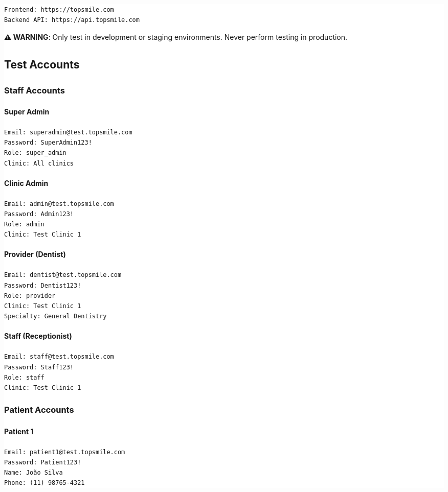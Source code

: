 ```
Frontend: https://topsmile.com
Backend API: https://api.topsmile.com
```

**⚠️ WARNING**: Only test in development or staging environments. Never perform testing in production.

## Test Accounts

### Staff Accounts

#### Super Admin
```
Email: superadmin@test.topsmile.com
Password: SuperAdmin123!
Role: super_admin
Clinic: All clinics
```

#### Clinic Admin
```
Email: admin@test.topsmile.com
Password: Admin123!
Role: admin
Clinic: Test Clinic 1
```

#### Provider (Dentist)
```
Email: dentist@test.topsmile.com
Password: Dentist123!
Role: provider
Clinic: Test Clinic 1
Specialty: General Dentistry
```

#### Staff (Receptionist)
```
Email: staff@test.topsmile.com
Password: Staff123!
Role: staff
Clinic: Test Clinic 1
```

### Patient Accounts

#### Patient 1
```
Email: patient1@test.topsmile.com
Password: Patient123!
Name: João Silva
Phone: (11) 98765-4321
```
